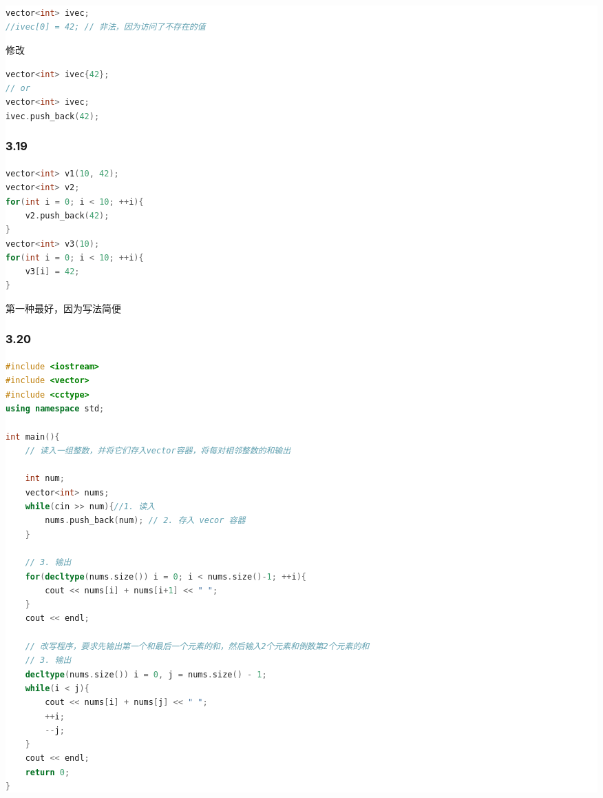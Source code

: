 ```C++
vector<int> ivec;
//ivec[0] = 42; // 非法，因为访问了不存在的值
```

修改

```C++
vector<int> ivec{42};
// or
vector<int> ivec;
ivec.push_back(42); 
```

### 3.19

```C++
vector<int> v1(10, 42);
vector<int> v2;
for(int i = 0; i < 10; ++i){
	v2.push_back(42);
}
vector<int> v3(10);
for(int i = 0; i < 10; ++i){
	v3[i] = 42;
}
```

第一种最好，因为写法简便

### 3.20

```C++
#include <iostream>
#include <vector>
#include <cctype>
using namespace std;

int main(){
    // 读入一组整数，并将它们存入vector容器，将每对相邻整数的和输出
    
    int num;
    vector<int> nums;
    while(cin >> num){//1. 读入
        nums.push_back(num); // 2. 存入 vecor 容器
    }

    // 3. 输出
    for(decltype(nums.size()) i = 0; i < nums.size()-1; ++i){
        cout << nums[i] + nums[i+1] << " ";
    }
    cout << endl;

    // 改写程序，要求先输出第一个和最后一个元素的和，然后输入2个元素和倒数第2个元素的和
    // 3. 输出
    decltype(nums.size()) i = 0, j = nums.size() - 1;
    while(i < j){
        cout << nums[i] + nums[j] << " "; 
        ++i;
        --j;
    }
    cout << endl;
    return 0;
}
```
